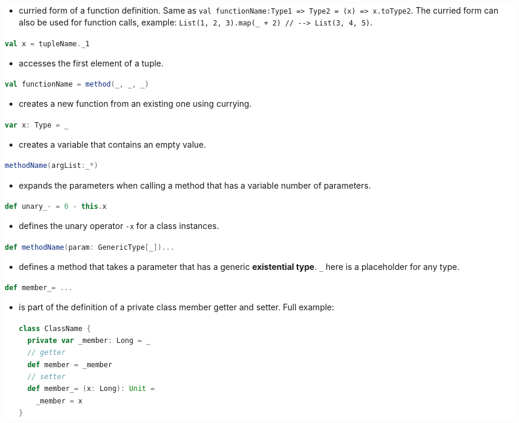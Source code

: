 * curried form of a function
  definition. Same as `val functionName:Type1 => Type2 = (x) => x.toType2`.
  The curried form can also be used for function calls,
  example: `List(1, 2, 3).map(_ + 2) // --> List(3, 4, 5)`.

```scala
val x = tupleName._1
```

* accesses the first element of a tuple.

```scala
val functionName = method(_, _, _)
```

* creates a new function
  from an existing one using currying.

```scala
var x: Type = _
```

* creates a variable that contains an empty value.

```scala
methodName(argList:_*)
```

* expands the parameters when calling a method
  that has a variable number of parameters.

```scala
def unary_- = 0 - this.x
```

* defines the unary operator `-x`
  for a class instances.

```scala
def methodName(param: GenericType[_])...
```

* defines a method that takes
  a parameter that has a generic **existential type**.
  `_` here is a placeholder for any type.

```scala
def member_= ...
```

* is part of the definition of a private class member
  getter and setter. Full example:

  ```scala
  class ClassName {
    private var _member: Long = _
    // getter
    def member = _member
    // setter
    def member_= (x: Long): Unit =
      _member = x
  }
  ```
